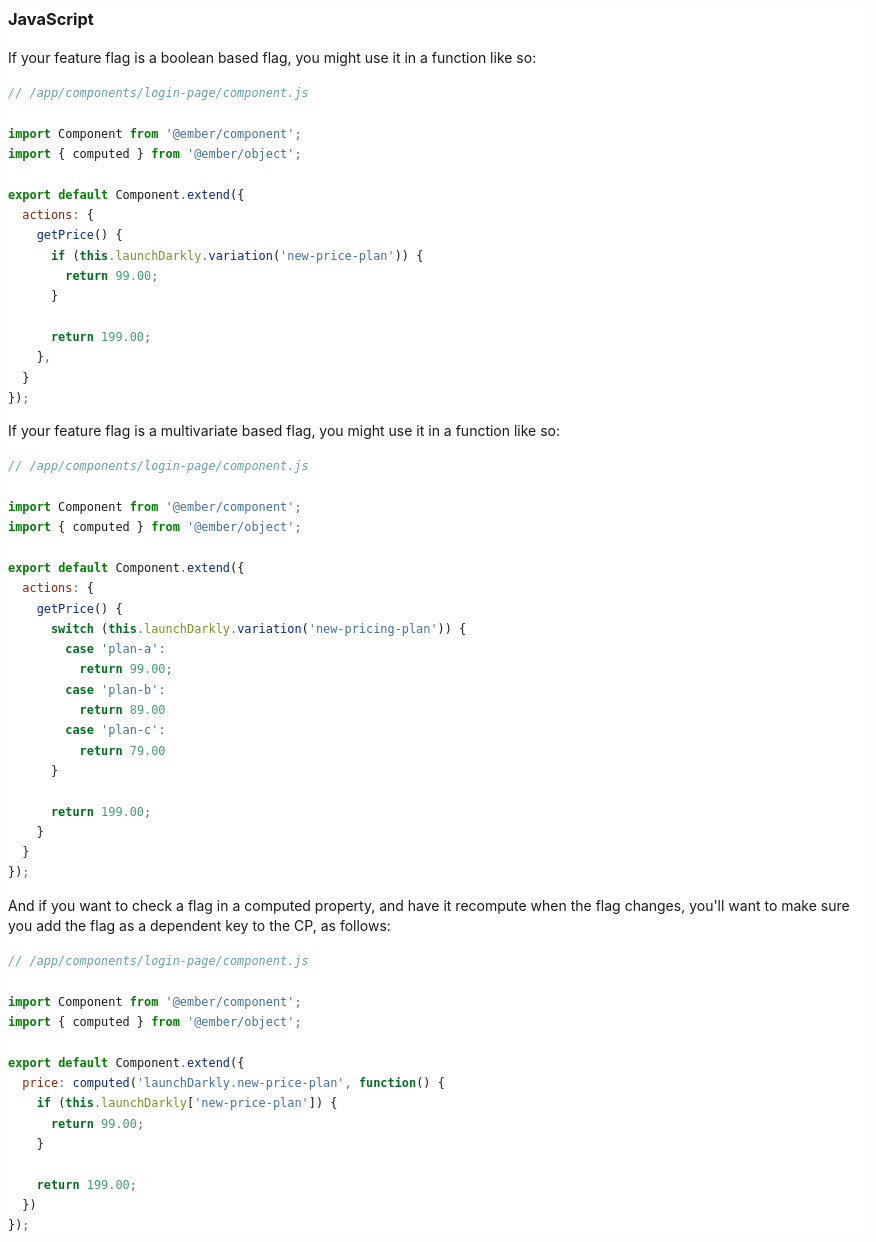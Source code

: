 ### JavaScript

If your feature flag is a boolean based flag, you might use it in a function like so:

```js
// /app/components/login-page/component.js

import Component from '@ember/component';
import { computed } from '@ember/object';

export default Component.extend({
  actions: {
    getPrice() {
      if (this.launchDarkly.variation('new-price-plan')) {
        return 99.00;
      }

      return 199.00;
    },
  }
});
```

If your feature flag is a multivariate based flag, you might use it in a function like so:

```js
// /app/components/login-page/component.js

import Component from '@ember/component';
import { computed } from '@ember/object';

export default Component.extend({
  actions: {
    getPrice() {
      switch (this.launchDarkly.variation('new-pricing-plan')) {
        case 'plan-a':
          return 99.00;
        case 'plan-b':
          return 89.00
        case 'plan-c':
          return 79.00
      }

      return 199.00;
    }
  }
});
```

And if you want to check a flag in a computed property, and have it recompute when the flag changes, you'll want to make sure you add the flag as a dependent key to the CP, as follows:

```js
// /app/components/login-page/component.js

import Component from '@ember/component';
import { computed } from '@ember/object';

export default Component.extend({
  price: computed('launchDarkly.new-price-plan', function() {
    if (this.launchDarkly['new-price-plan']) {
      return 99.00;
    }

    return 199.00;
  })
});
```